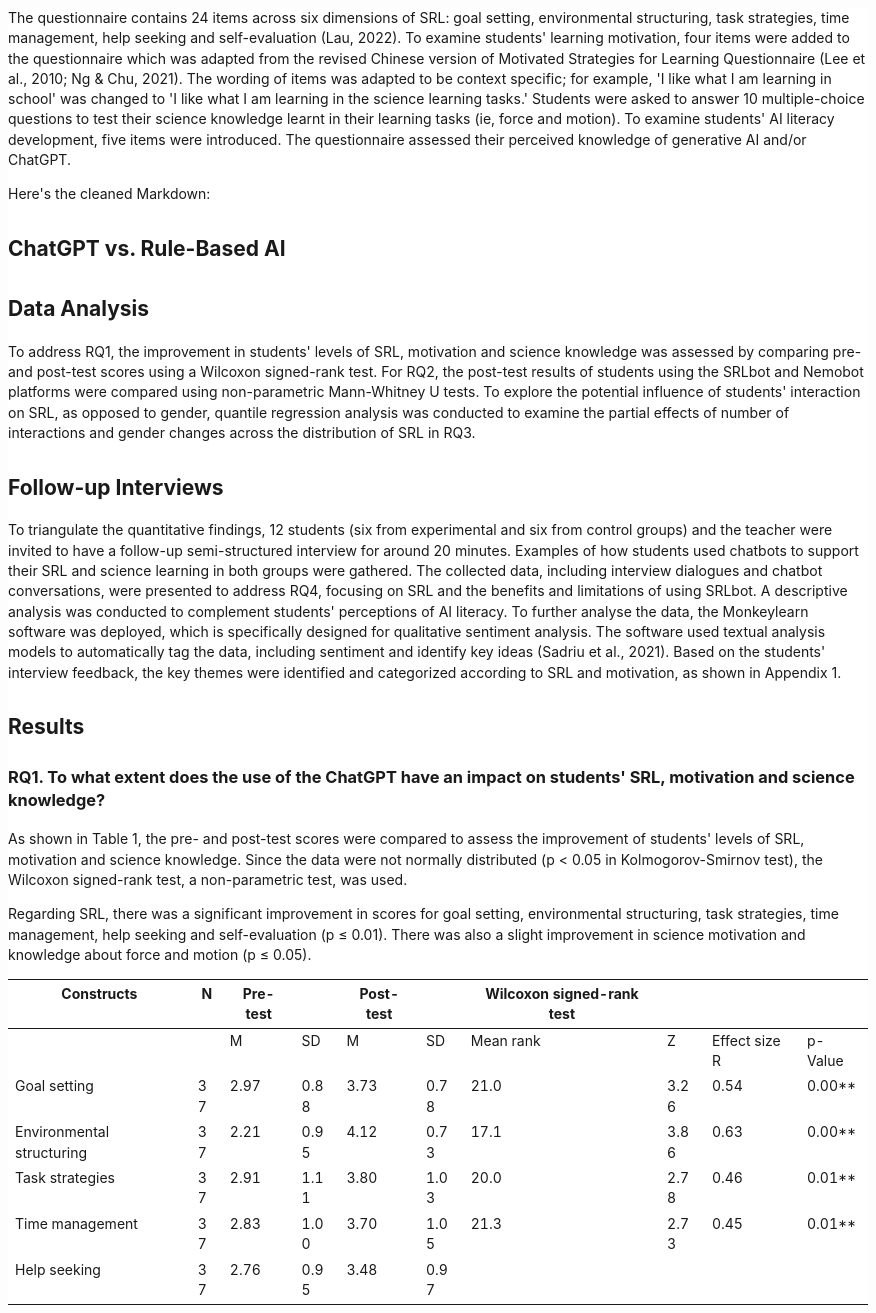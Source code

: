 The questionnaire contains 24 items across six dimensions of SRL: goal setting, environmental structuring, task strategies, time management, help seeking and self-evaluation (Lau, 2022). To examine students' learning motivation, four items were added to the questionnaire which was adapted from the revised Chinese version of Motivated Strategies for Learning Questionnaire (Lee et al., 2010; Ng & Chu, 2021). The wording of items was adapted to be context specific; for example, 'I like what I am learning in school' was changed to 'I like what I am learning in the science learning tasks.' Students were asked to answer 10 multiple-choice questions to test their science knowledge learnt in their learning tasks (ie, force and motion). To examine students' AI literacy development, five items were introduced. The questionnaire assessed their perceived knowledge of generative AI and/or ChatGPT.

Here's the cleaned Markdown:

## ChatGPT vs. Rule-Based AI

## Data Analysis

To address RQ1, the improvement in students' levels of SRL, motivation and science knowledge was assessed by comparing pre- and post-test scores using a Wilcoxon signed-rank test. For RQ2, the post-test results of students using the SRLbot and Nemobot platforms were compared using non-parametric Mann-Whitney U tests. To explore the potential influence of students' interaction on SRL, as opposed to gender, quantile regression analysis was conducted to examine the partial effects of number of interactions and gender changes across the distribution of SRL in RQ3.

## Follow-up Interviews

To triangulate the quantitative findings, 12 students (six from experimental and six from control groups) and the teacher were invited to have a follow-up semi-structured interview for around 20 minutes. Examples of how students used chatbots to support their SRL and science learning in both groups were gathered. The collected data, including interview dialogues and chatbot conversations, were presented to address RQ4, focusing on SRL and the benefits and limitations of using SRLbot. A descriptive analysis was conducted to complement students' perceptions of AI literacy. To further analyse the data, the Monkeylearn software was deployed, which is specifically designed for qualitative sentiment analysis. The software used textual analysis models to automatically tag the data, including sentiment and identify key ideas (Sadriu et al., 2021). Based on the students' interview feedback, the key themes were identified and categorized according to SRL and motivation, as shown in Appendix 1.

## Results

### RQ1. To what extent does the use of the ChatGPT have an impact on students' SRL, motivation and science knowledge?

As shown in Table 1, the pre- and post-test scores were compared to assess the improvement of students' levels of SRL, motivation and science knowledge. Since the data were not normally distributed (p < 0.05 in Kolmogorov-Smirnov test), the Wilcoxon signed-rank test, a non-parametric test, was used.

Regarding SRL, there was a significant improvement in scores for goal setting, environmental structuring, task strategies, time management, help seeking and self-evaluation (p ≤ 0.01). There was also a slight improvement in science motivation and knowledge about force and motion (p ≤ 0.05).

| Constructs | N | Pre-test |  | Post-test |  | Wilcoxon signed-rank test |  |  |  |
|------------|---|----------|-----|-----------|-----|-------------------------|-----|------------|----------|
| | | M | SD | M | SD | Mean rank | Z | Effect size R | p-Value |
| Goal setting | 37 | 2.97 | 0.88 | 3.73 | 0.78 | 21.0 | 3.26 | 0.54 | 0.00** |
| Environmental structuring | 37 | 2.21 | 0.95 | 4.12 | 0.73 | 17.1 | 3.86 | 0.63 | 0.00** |
| Task strategies | 37 | 2.91 | 1.11 | 3.80 | 1.03 | 20.0 | 2.78 | 0.46 | 0.01** |
| Time management | 37 | 2.83 | 1.00 | 3.70 | 1.05 | 21.3 | 2.73 | 0.45 | 0.01** |
| Help seeking | 37 | 2.76 | 0.95 | 3.48 | 0.97 |
